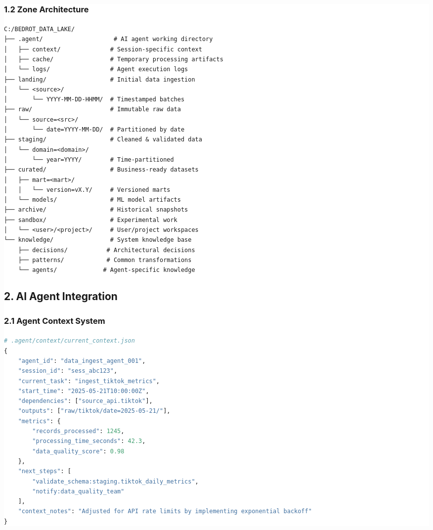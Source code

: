 
### 1.2 Zone Architecture

```
C:/BEDROT_DATA_LAKE/
├── .agent/                    # AI agent working directory
│   ├── context/              # Session-specific context
│   ├── cache/                # Temporary processing artifacts
│   └── logs/                 # Agent execution logs
├── landing/                  # Initial data ingestion
│   └── <source>/             
│       └── YYYY-MM-DD-HHMM/  # Timestamped batches
├── raw/                      # Immutable raw data
│   └── source=<src>/         
│       └── date=YYYY-MM-DD/  # Partitioned by date
├── staging/                  # Cleaned & validated data
│   └── domain=<domain>/      
│       └── year=YYYY/        # Time-partitioned
├── curated/                  # Business-ready datasets
│   ├── mart=<mart>/          
│   │   └── version=vX.Y/     # Versioned marts
│   └── models/               # ML model artifacts
├── archive/                  # Historical snapshots
├── sandbox/                  # Experimental work
│   └── <user>/<project>/     # User/project workspaces
└── knowledge/                # System knowledge base
    ├── decisions/           # Architectural decisions
    ├── patterns/            # Common transformations
    └── agents/             # Agent-specific knowledge
```

## 2. AI Agent Integration

### 2.1 Agent Context System

```python
# .agent/context/current_context.json
{
    "agent_id": "data_ingest_agent_001",
    "session_id": "sess_abc123",
    "current_task": "ingest_tiktok_metrics",
    "start_time": "2025-05-21T10:00:00Z",
    "dependencies": ["source_api.tiktok"],
    "outputs": ["raw/tiktok/date=2025-05-21/"],
    "metrics": {
        "records_processed": 1245,
        "processing_time_seconds": 42.3,
        "data_quality_score": 0.98
    },
    "next_steps": [
        "validate_schema:staging.tiktok_daily_metrics",
        "notify:data_quality_team"
    ],
    "context_notes": "Adjusted for API rate limits by implementing exponential backoff"
}
```
